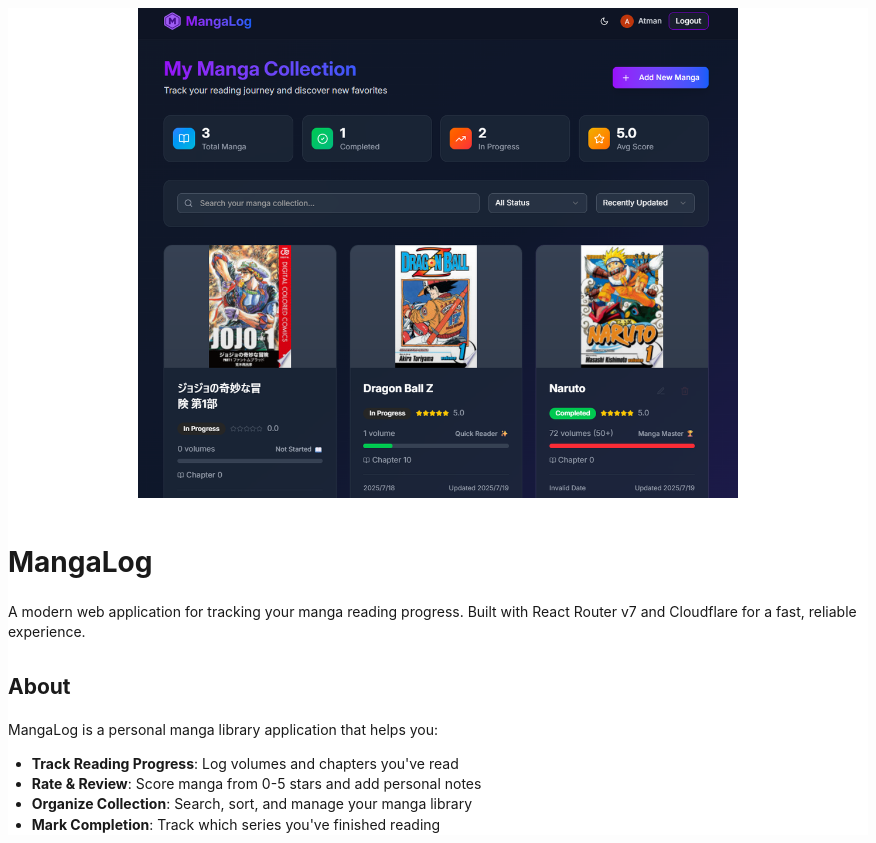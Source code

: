 <div align="center">
  <img src="public/ogp-image.png" alt="MangaLog - Track Your Manga Reading Progress" width="600" />
</div>

# MangaLog

A modern web application for tracking your manga reading progress. Built with React Router v7 and Cloudflare for a fast, reliable experience.

## About

MangaLog is a personal manga library application that helps you:
- **Track Reading Progress**: Log volumes and chapters you've read
- **Rate & Review**: Score manga from 0-5 stars and add personal notes
- **Organize Collection**: Search, sort, and manage your manga library
- **Mark Completion**: Track which series you've finished reading
